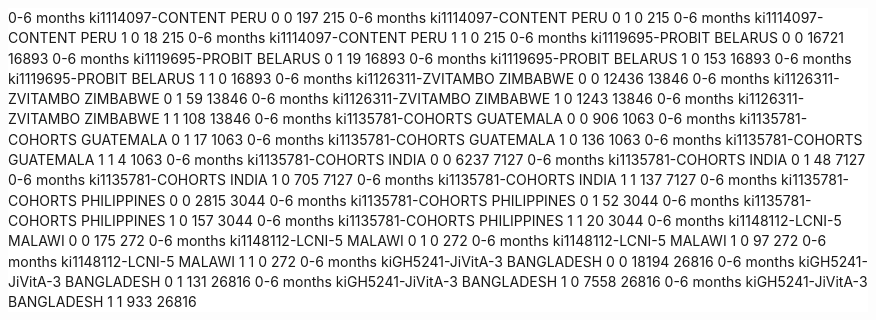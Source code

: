 0-6 months    ki1114097-CONTENT          PERU                           0                0      197     215
0-6 months    ki1114097-CONTENT          PERU                           0                1        0     215
0-6 months    ki1114097-CONTENT          PERU                           1                0       18     215
0-6 months    ki1114097-CONTENT          PERU                           1                1        0     215
0-6 months    ki1119695-PROBIT           BELARUS                        0                0    16721   16893
0-6 months    ki1119695-PROBIT           BELARUS                        0                1       19   16893
0-6 months    ki1119695-PROBIT           BELARUS                        1                0      153   16893
0-6 months    ki1119695-PROBIT           BELARUS                        1                1        0   16893
0-6 months    ki1126311-ZVITAMBO         ZIMBABWE                       0                0    12436   13846
0-6 months    ki1126311-ZVITAMBO         ZIMBABWE                       0                1       59   13846
0-6 months    ki1126311-ZVITAMBO         ZIMBABWE                       1                0     1243   13846
0-6 months    ki1126311-ZVITAMBO         ZIMBABWE                       1                1      108   13846
0-6 months    ki1135781-COHORTS          GUATEMALA                      0                0      906    1063
0-6 months    ki1135781-COHORTS          GUATEMALA                      0                1       17    1063
0-6 months    ki1135781-COHORTS          GUATEMALA                      1                0      136    1063
0-6 months    ki1135781-COHORTS          GUATEMALA                      1                1        4    1063
0-6 months    ki1135781-COHORTS          INDIA                          0                0     6237    7127
0-6 months    ki1135781-COHORTS          INDIA                          0                1       48    7127
0-6 months    ki1135781-COHORTS          INDIA                          1                0      705    7127
0-6 months    ki1135781-COHORTS          INDIA                          1                1      137    7127
0-6 months    ki1135781-COHORTS          PHILIPPINES                    0                0     2815    3044
0-6 months    ki1135781-COHORTS          PHILIPPINES                    0                1       52    3044
0-6 months    ki1135781-COHORTS          PHILIPPINES                    1                0      157    3044
0-6 months    ki1135781-COHORTS          PHILIPPINES                    1                1       20    3044
0-6 months    ki1148112-LCNI-5           MALAWI                         0                0      175     272
0-6 months    ki1148112-LCNI-5           MALAWI                         0                1        0     272
0-6 months    ki1148112-LCNI-5           MALAWI                         1                0       97     272
0-6 months    ki1148112-LCNI-5           MALAWI                         1                1        0     272
0-6 months    kiGH5241-JiVitA-3          BANGLADESH                     0                0    18194   26816
0-6 months    kiGH5241-JiVitA-3          BANGLADESH                     0                1      131   26816
0-6 months    kiGH5241-JiVitA-3          BANGLADESH                     1                0     7558   26816
0-6 months    kiGH5241-JiVitA-3          BANGLADESH                     1                1      933   26816